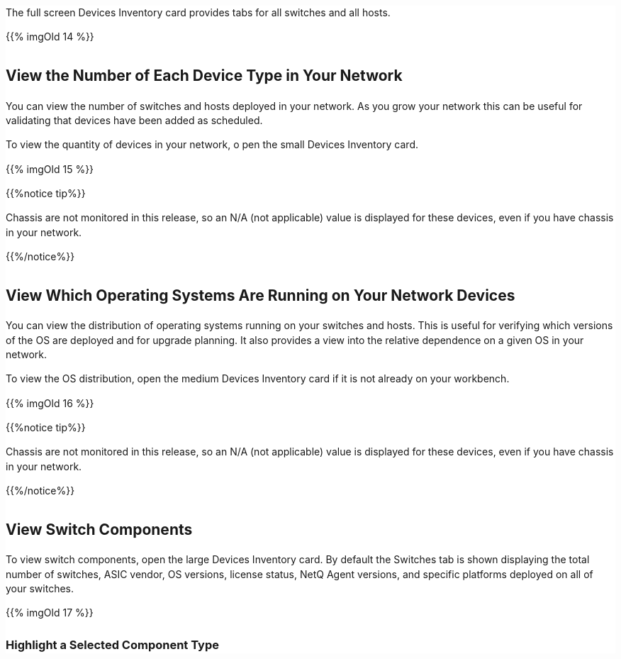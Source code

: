 The full screen Devices Inventory card
provides tabs for all switches and all hosts.

{{% imgOld 14 %}}

## View the Number of Each Device Type in Your Network

You can view the number of switches and
hosts deployed in your network. As you grow your network this can be
useful for validating that devices have been added as scheduled.

To view the quantity of devices in your
network, o pen the small Devices
Inventory card.

{{% imgOld 15 %}}

{{%notice tip%}}

Chassis are not monitored in this release, so an N/A (not applicable)
value is displayed for these devices, even if you have chassis in your
network.

{{%/notice%}}

## View Which Operating Systems Are Running on Your Network Devices

You can view the distribution of operating systems running on your
switches and hosts. This is useful for verifying which versions of the
OS are deployed and for upgrade planning. It also provides a view into
the relative dependence on a given OS in your network.

To view the OS distribution, open the medium Devices Inventory card if
it is not already on your workbench.

{{% imgOld 16 %}}

{{%notice tip%}}

Chassis are not monitored in this release, so an N/A (not applicable)
value is displayed for these devices, even if you have chassis in your
network.

{{%/notice%}}

## View Switch Components

To view switch components, open the large Devices Inventory card. By
default the Switches tab is shown displaying the total number of
switches, ASIC vendor, OS versions, license status, NetQ Agent versions,
and specific platforms deployed on all of your switches.

{{% imgOld 17 %}}

### Highlight a Selected Component Type
